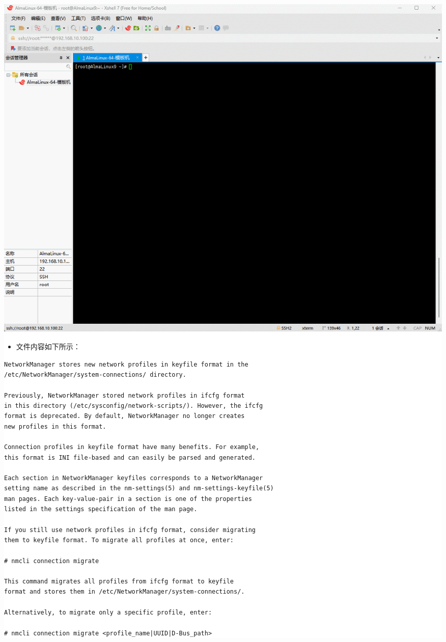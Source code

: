![](./assets/30.gif)

* 文件内容如下所示：

```
NetworkManager stores new network profiles in keyfile format in the
/etc/NetworkManager/system-connections/ directory.

Previously, NetworkManager stored network profiles in ifcfg format
in this directory (/etc/sysconfig/network-scripts/). However, the ifcfg
format is deprecated. By default, NetworkManager no longer creates
new profiles in this format.

Connection profiles in keyfile format have many benefits. For example,
this format is INI file-based and can easily be parsed and generated.

Each section in NetworkManager keyfiles corresponds to a NetworkManager
setting name as described in the nm-settings(5) and nm-settings-keyfile(5)
man pages. Each key-value-pair in a section is one of the properties
listed in the settings specification of the man page.

If you still use network profiles in ifcfg format, consider migrating
them to keyfile format. To migrate all profiles at once, enter:

# nmcli connection migrate

This command migrates all profiles from ifcfg format to keyfile
format and stores them in /etc/NetworkManager/system-connections/.

Alternatively, to migrate only a specific profile, enter:

# nmcli connection migrate <profile_name|UUID|D-Bus_path>
```